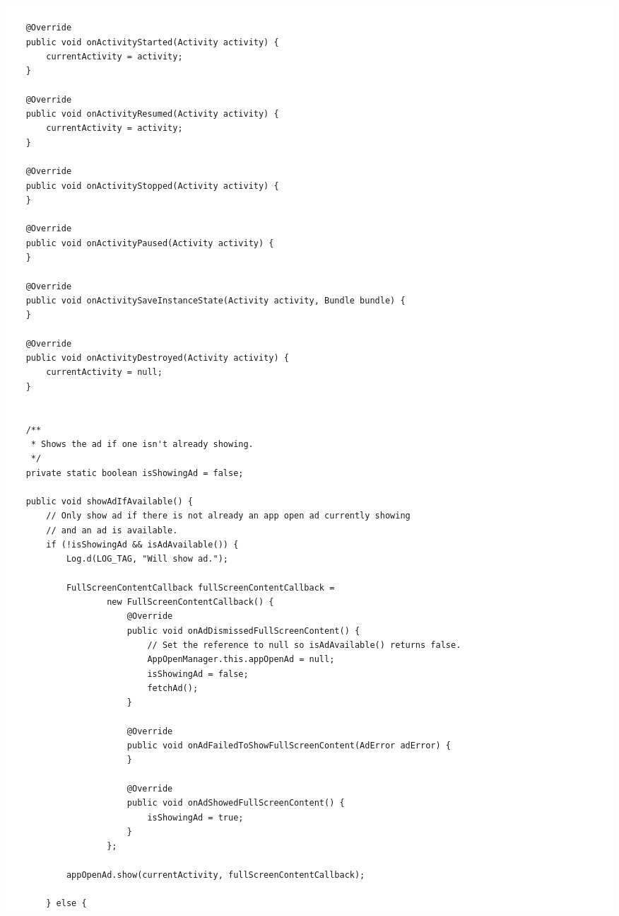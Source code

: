   ```
  
      @Override
      public void onActivityStarted(Activity activity) {
          currentActivity = activity;
      }
  
      @Override
      public void onActivityResumed(Activity activity) {
          currentActivity = activity;
      }
  
      @Override
      public void onActivityStopped(Activity activity) {
      }
  
      @Override
      public void onActivityPaused(Activity activity) {
      }
  
      @Override
      public void onActivitySaveInstanceState(Activity activity, Bundle bundle) {
      }
  
      @Override
      public void onActivityDestroyed(Activity activity) {
          currentActivity = null;
      }
  
  
      /**
       * Shows the ad if one isn't already showing.
       */
      private static boolean isShowingAd = false;
  
      public void showAdIfAvailable() {
          // Only show ad if there is not already an app open ad currently showing
          // and an ad is available.
          if (!isShowingAd && isAdAvailable()) {
              Log.d(LOG_TAG, "Will show ad.");
  
              FullScreenContentCallback fullScreenContentCallback =
                      new FullScreenContentCallback() {
                          @Override
                          public void onAdDismissedFullScreenContent() {
                              // Set the reference to null so isAdAvailable() returns false.
                              AppOpenManager.this.appOpenAd = null;
                              isShowingAd = false;
                              fetchAd();
                          }
  
                          @Override
                          public void onAdFailedToShowFullScreenContent(AdError adError) {
                          }
  
                          @Override
                          public void onAdShowedFullScreenContent() {
                              isShowingAd = true;
                          }
                      };
  
              appOpenAd.show(currentActivity, fullScreenContentCallback);
  
          } else {
  ```